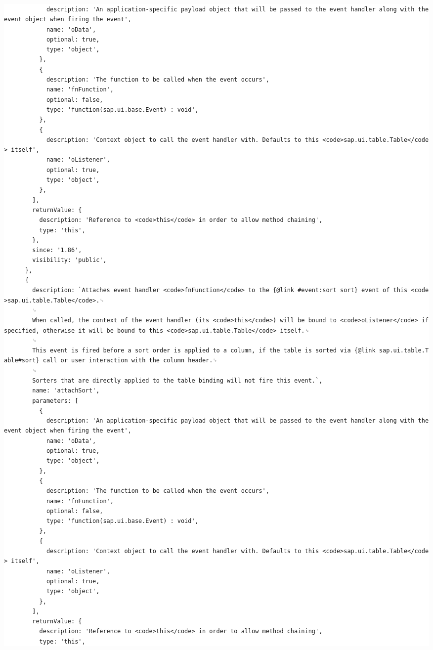                 description: 'An application-specific payload object that will be passed to the event handler along with the event object when firing the event',
                name: 'oData',
                optional: true,
                type: 'object',
              },
              {
                description: 'The function to be called when the event occurs',
                name: 'fnFunction',
                optional: false,
                type: 'function(sap.ui.base.Event) : void',
              },
              {
                description: 'Context object to call the event handler with. Defaults to this <code>sap.ui.table.Table</code> itself',
                name: 'oListener',
                optional: true,
                type: 'object',
              },
            ],
            returnValue: {
              description: 'Reference to <code>this</code> in order to allow method chaining',
              type: 'this',
            },
            since: '1.86',
            visibility: 'public',
          },
          {
            description: `Attaches event handler <code>fnFunction</code> to the {@link #event:sort sort} event of this <code>sap.ui.table.Table</code>.␊
            ␊
            When called, the context of the event handler (its <code>this</code>) will be bound to <code>oListener</code> if specified, otherwise it will be bound to this <code>sap.ui.table.Table</code> itself.␊
            ␊
            This event is fired before a sort order is applied to a column, if the table is sorted via {@link sap.ui.table.Table#sort} call or user interaction with the column header.␊
            ␊
            Sorters that are directly applied to the table binding will not fire this event.`,
            name: 'attachSort',
            parameters: [
              {
                description: 'An application-specific payload object that will be passed to the event handler along with the event object when firing the event',
                name: 'oData',
                optional: true,
                type: 'object',
              },
              {
                description: 'The function to be called when the event occurs',
                name: 'fnFunction',
                optional: false,
                type: 'function(sap.ui.base.Event) : void',
              },
              {
                description: 'Context object to call the event handler with. Defaults to this <code>sap.ui.table.Table</code> itself',
                name: 'oListener',
                optional: true,
                type: 'object',
              },
            ],
            returnValue: {
              description: 'Reference to <code>this</code> in order to allow method chaining',
              type: 'this',